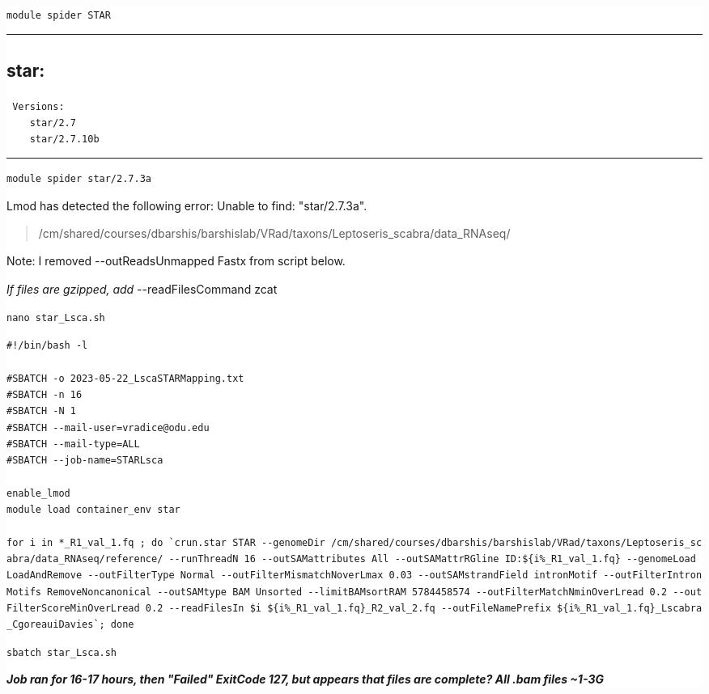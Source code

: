 ```
module spider STAR
```
--------------------------------------------------------------------------
  star:
--------------------------------------------------------------------------
     Versions:
        star/2.7
        star/2.7.10b

--------------------------------------------------------------------------

```
module spider star/2.7.3a
```
Lmod has detected the following error:  Unable to find:
"star/2.7.3a".


> /cm/shared/courses/dbarshis/barshislab/VRad/taxons/Leptoseris_scabra/data_RNAseq/

Note:  I removed --outReadsUnmapped Fastx from script below. 

*If files are gzipped, add*
--readFilesCommand zcat 

```
nano star_Lsca.sh
```

```
#!/bin/bash -l

#SBATCH -o 2023-05-22_LscaSTARMapping.txt
#SBATCH -n 16
#SBATCH -N 1
#SBATCH --mail-user=vradice@odu.edu
#SBATCH --mail-type=ALL
#SBATCH --job-name=STARLsca

enable_lmod
module load container_env star

for i in *_R1_val_1.fq ; do `crun.star STAR --genomeDir /cm/shared/courses/dbarshis/barshislab/VRad/taxons/Leptoseris_scabra/data_RNAseq/reference/ --runThreadN 16 --outSAMattributes All --outSAMattrRGline ID:${i%_R1_val_1.fq} --genomeLoad LoadAndRemove --outFilterType Normal --outFilterMismatchNoverLmax 0.03 --outSAMstrandField intronMotif --outFilterIntronMotifs RemoveNoncanonical --outSAMtype BAM Unsorted --limitBAMsortRAM 5784458574 --outFilterMatchNminOverLread 0.2 --outFilterScoreMinOverLread 0.2 --readFilesIn $i ${i%_R1_val_1.fq}_R2_val_2.fq --outFileNamePrefix ${i%_R1_val_1.fq}_Lscabra_CgoreauiDavies`; done
```

```
sbatch star_Lsca.sh
```

***Job ran for 16-17 hours, then "Failed" ExitCode 127, but appears that files are complete? All .bam files ~1-3G***

